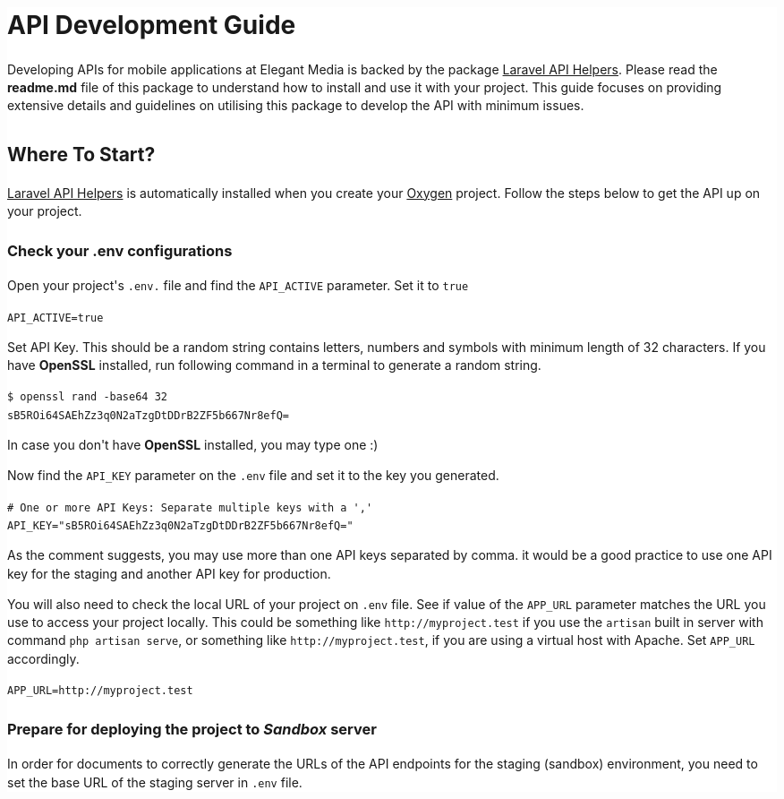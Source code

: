 # API Development Guide

Developing APIs for mobile applications at Elegant Media is backed by the package [Laravel API Helpers](https://bitbucket.org/elegantmedia/laravel-api-helpers/src/master/). Please read the **readme.md** file of this package to understand how to install and use it with your project. This guide focuses on providing extensive details and guidelines on utilising this package to develop the API with minimum issues.

## Where To Start?

[Laravel API Helpers](https://bitbucket.org/elegantmedia/laravel-api-helpers/src/master/) is automatically installed when you create your [Oxygen](https://bitbucket.org/elegantmedia/oxygen-laravel/src/master/) project. Follow the steps below to get the API up on your project.

### Check your .env configurations

Open your project's `.env.` file and find the `API_ACTIVE` parameter. Set it to `true`

```
API_ACTIVE=true
```

Set API Key. This should be a random string contains letters, numbers and symbols with minimum length of 32 characters. If you have **OpenSSL** installed, run following command in a terminal to generate a random string.

```
$ openssl rand -base64 32
sB5ROi64SAEhZz3q0N2aTzgDtDDrB2ZF5b667Nr8efQ=
```

In case you don't have **OpenSSL** installed, you may type one :)

Now find the `API_KEY` parameter on the `.env` file and set it to the key you generated.

```
# One or more API Keys: Separate multiple keys with a ','
API_KEY="sB5ROi64SAEhZz3q0N2aTzgDtDDrB2ZF5b667Nr8efQ="
```

As the comment suggests, you may use more than one API keys separated by comma. it would be a good practice to use one API key for the staging and another API key for production.

You will also need to check the local URL of your project on `.env` file. See if value of the `APP_URL` parameter matches the URL you use to access your project locally. This could be something like `http://myproject.test` if you use the `artisan` built in server with command `php artisan serve`, or something like `http://myproject.test`, if you are using a virtual host with Apache. Set `APP_URL` accordingly.

```
APP_URL=http://myproject.test
```

### Prepare for deploying the project to *Sandbox* server

In order for documents to correctly generate the URLs of the API endpoints for the staging (sandbox) environment, you need to set the base URL of the staging server in `.env` file.
